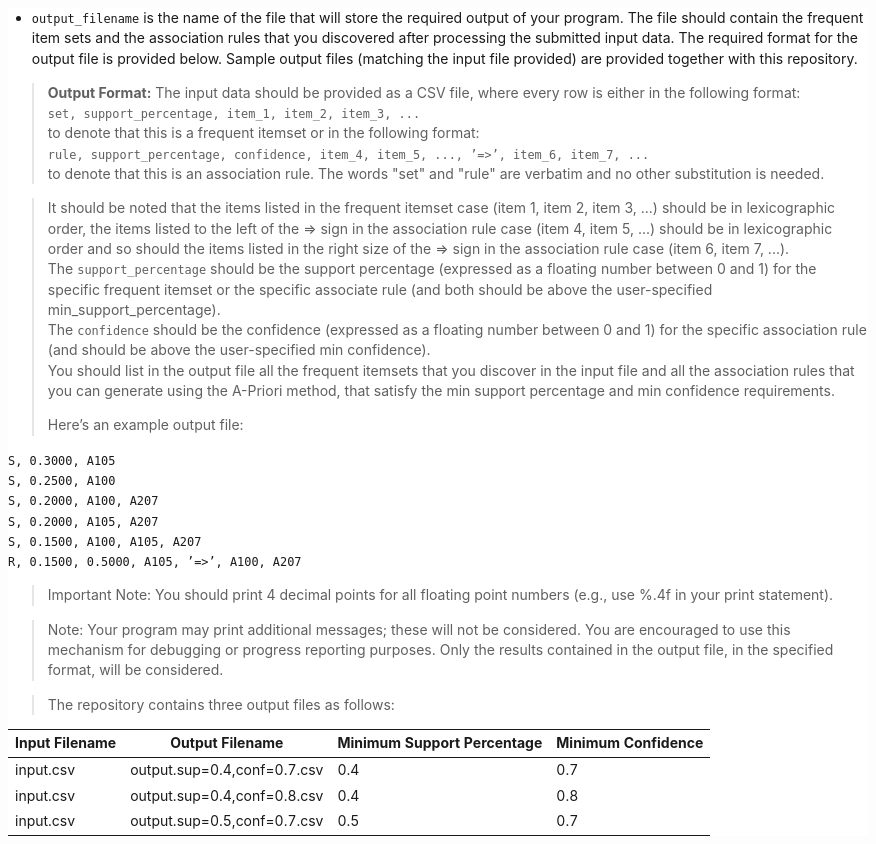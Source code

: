 * `output_filename` is the name of the file that will store the required output of your program. The file should contain the frequent item sets and the association rules that you discovered after processing the submitted input data. The required format for the output file is provided below. Sample output files (matching the input file provided) are provided together with this repository. 

> **Output Format:** The input data should be provided as a CSV file, where every row is either in the following format:  
`set, support_percentage, item_1, item_2, item_3, ...`  
> to denote that this is a frequent itemset or in the following format:  
`rule, support_percentage, confidence, item_4, item_5, ..., ’=>’, item_6, item_7, ...  `  
> to denote that this is an association rule. The words "set" and "rule" are verbatim and no other substitution is needed. 

> It should be noted that the items listed in the frequent itemset case (item 1, item 2, item 3, ...) should be in lexicographic order, the items listed to the left of the => sign in the association rule case (item 4, item 5, ...) should be in lexicographic order and so should the items listed in the right size of the => sign in the association rule case (item 6, item 7, ...).  
> The `support_percentage` should be the support percentage (expressed as a floating number between 0 and 1) for the specific frequent itemset or the specific associate rule (and both should be above the user-specified min_support_percentage).  
> The `confidence` should be the confidence (expressed as a floating number between 0 and 1) for the specific association rule (and should be above the user-specified min confidence).  
> You should list in the output file all the frequent itemsets that you discover in the input file and all the association rules that you can generate using the A-Priori method, that satisfy the min support percentage and min confidence requirements.  
>
> Here’s an example output file:
```
S, 0.3000, A105 
S, 0.2500, A100 
S, 0.2000, A100, A207
S, 0.2000, A105, A207
S, 0.1500, A100, A105, A207
R, 0.1500, 0.5000, A105, ’=>’, A100, A207
```

> Important Note: You should print 4 decimal points for all floating point numbers (e.g., use %.4f in your print statement). 

> Note: Your program may print additional messages; these will not be considered. You are encouraged to use this mechanism for debugging or progress reporting purposes. Only the results contained in the output file, in the specified format, will be considered.  

> The repository contains three output files as follows:  

| Input Filename | Output Filename | Minimum Support Percentage | Minimum Confidence |  
| --- | --- | --- | ---  |  
| input.csv | output.sup=0.4,conf=0.7.csv | 0.4 | 0.7 |  
| input.csv | output.sup=0.4,conf=0.8.csv | 0.4 | 0.8 |  
| input.csv | output.sup=0.5,conf=0.7.csv | 0.5 | 0.7 |  


